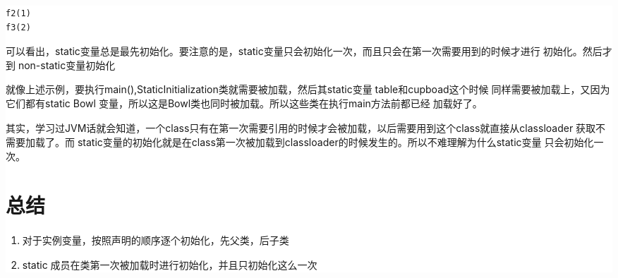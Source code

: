 ```
f2(1)
f3(2)

```

可以看出，static变量总是最先初始化。要注意的是，static变量只会初始化一次，而且只会在第一次需要用到的时候才进行
初始化。然后才到 non-static变量初始化

就像上述示例，要执行main(),StaticInitialization类就需要被加载，然后其static变量 table和cupboad这个时候
同样需要被加载上，又因为它们都有static Bowl 变量，所以这是Bowl类也同时被加载。所以这些类在执行main方法前都已经
加载好了。

其实，学习过JVM话就会知道，一个class只有在第一次需要引用的时候才会被加载，以后需要用到这个class就直接从classloader
获取不需要加载了。而 static变量的初始化就是在class第一次被加载到classloader的时候发生的。所以不难理解为什么static变量
只会初始化一次。


# 总结

1. 对于实例变量，按照声明的顺序逐个初始化，先父类，后子类

2. static 成员在类第一次被加载时进行初始化，并且只初始化这么一次


